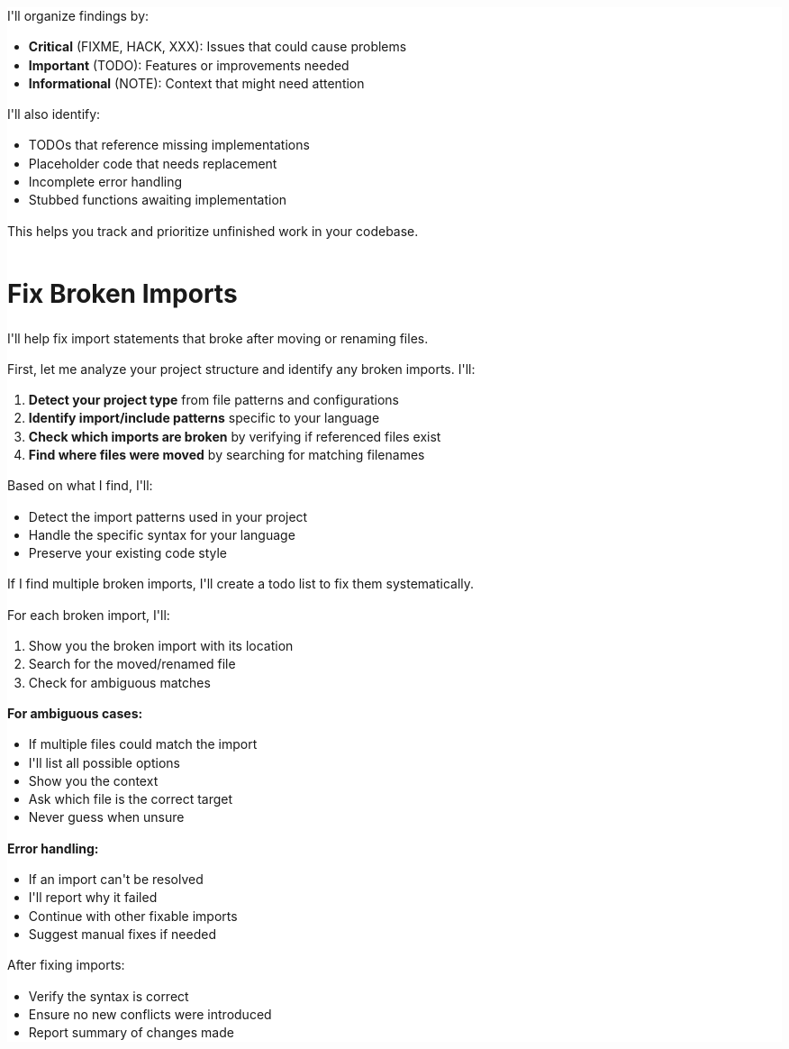 I'll organize findings by:

- **Critical** (FIXME, HACK, XXX): Issues that could cause problems
- **Important** (TODO): Features or improvements needed
- **Informational** (NOTE): Context that might need attention

I'll also identify:

- TODOs that reference missing implementations
- Placeholder code that needs replacement
- Incomplete error handling
- Stubbed functions awaiting implementation

This helps you track and prioritize unfinished work in your codebase.

# Fix Broken Imports

I'll help fix import statements that broke after moving or renaming files.

First, let me analyze your project structure and identify any broken imports. I'll:

1. **Detect your project type** from file patterns and configurations
2. **Identify import/include patterns** specific to your language
3. **Check which imports are broken** by verifying if referenced files exist
4. **Find where files were moved** by searching for matching filenames

Based on what I find, I'll:

- Detect the import patterns used in your project
- Handle the specific syntax for your language
- Preserve your existing code style

If I find multiple broken imports, I'll create a todo list to fix them systematically.

For each broken import, I'll:

1. Show you the broken import with its location
2. Search for the moved/renamed file
3. Check for ambiguous matches

**For ambiguous cases:**

- If multiple files could match the import
- I'll list all possible options
- Show you the context
- Ask which file is the correct target
- Never guess when unsure

**Error handling:**

- If an import can't be resolved
- I'll report why it failed
- Continue with other fixable imports
- Suggest manual fixes if needed

After fixing imports:

- Verify the syntax is correct
- Ensure no new conflicts were introduced
- Report summary of changes made
